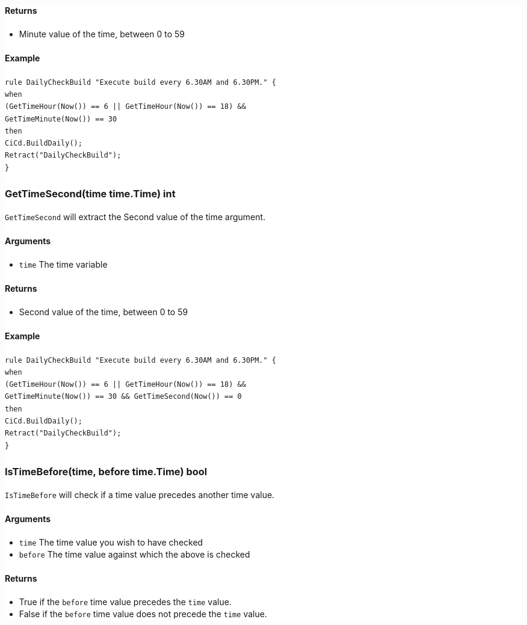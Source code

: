 #### Returns

* Minute value of the time, between 0 to 59

#### Example

```Shell
rule DailyCheckBuild "Execute build every 6.30AM and 6.30PM." {
when
(GetTimeHour(Now()) == 6 || GetTimeHour(Now()) == 18) &&
GetTimeMinute(Now()) == 30
then
CiCd.BuildDaily();
Retract("DailyCheckBuild");
}
```

### GetTimeSecond(time time.Time) int

`GetTimeSecond` will extract the Second value of the time argument.

#### Arguments

* `time` The time variable

#### Returns

* Second value of the time, between 0 to 59

#### Example

```Shell
rule DailyCheckBuild "Execute build every 6.30AM and 6.30PM." {
when
(GetTimeHour(Now()) == 6 || GetTimeHour(Now()) == 18) &&
GetTimeMinute(Now()) == 30 && GetTimeSecond(Now()) == 0
then
CiCd.BuildDaily();
Retract("DailyCheckBuild");
}
```

### IsTimeBefore(time, before time.Time) bool

`IsTimeBefore` will check if a time value precedes another time value.

#### Arguments

* `time` The time value you wish to have checked
* `before` The time value against which the above is checked

#### Returns

* True if the `before` time value precedes the `time` value.
* False if the `before` time value does not precede the `time` value.
